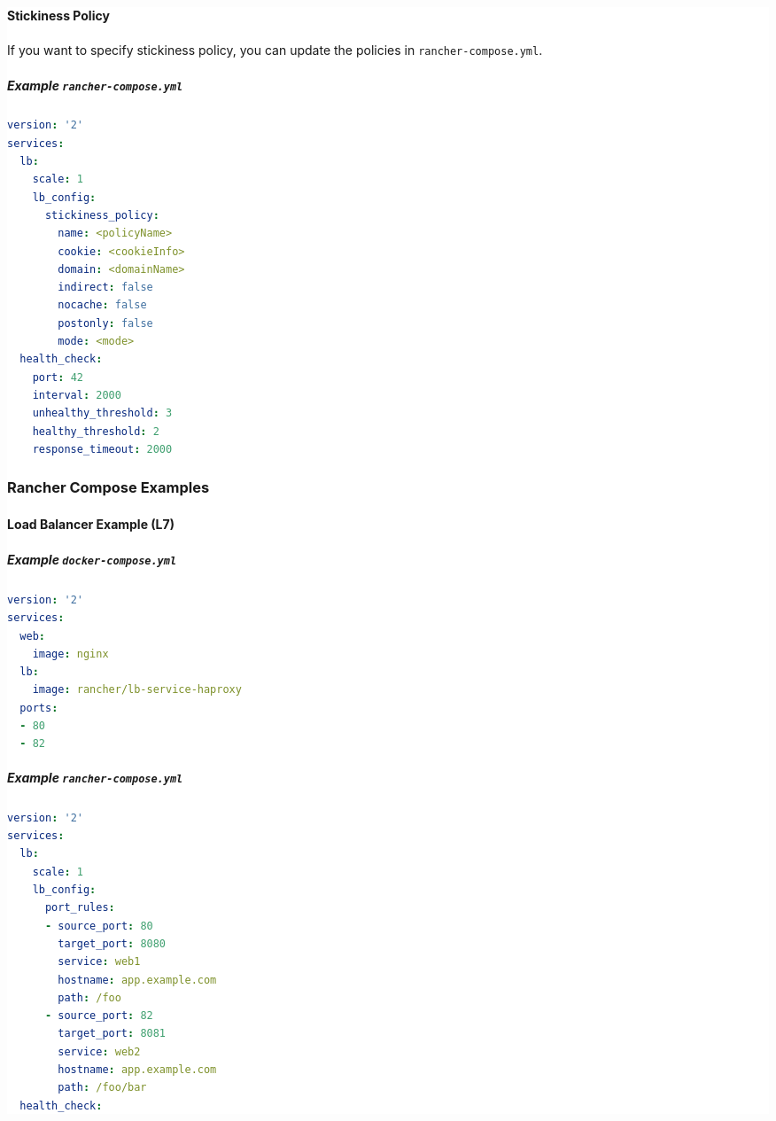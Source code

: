 
#### Stickiness Policy

If you want to specify stickiness policy, you can update the policies in `rancher-compose.yml`.

##### Example `rancher-compose.yml`

```yaml
version: '2'
services:
  lb:
    scale: 1
    lb_config:
      stickiness_policy:
        name: <policyName>
        cookie: <cookieInfo>
        domain: <domainName>
        indirect: false
        nocache: false
        postonly: false
        mode: <mode>
  health_check:
    port: 42
    interval: 2000
    unhealthy_threshold: 3
    healthy_threshold: 2
    response_timeout: 2000
```

### Rancher Compose Examples

#### Load Balancer Example (L7)

##### Example `docker-compose.yml`

```yaml
version: '2'
services:
  web:
    image: nginx
  lb:
    image: rancher/lb-service-haproxy
  ports:
  - 80
  - 82
```

##### Example `rancher-compose.yml`

```yaml
version: '2'
services:
  lb:
    scale: 1
    lb_config:
      port_rules:
      - source_port: 80
        target_port: 8080
        service: web1
        hostname: app.example.com
        path: /foo
      - source_port: 82
        target_port: 8081
        service: web2
        hostname: app.example.com
        path: /foo/bar
  health_check:
```